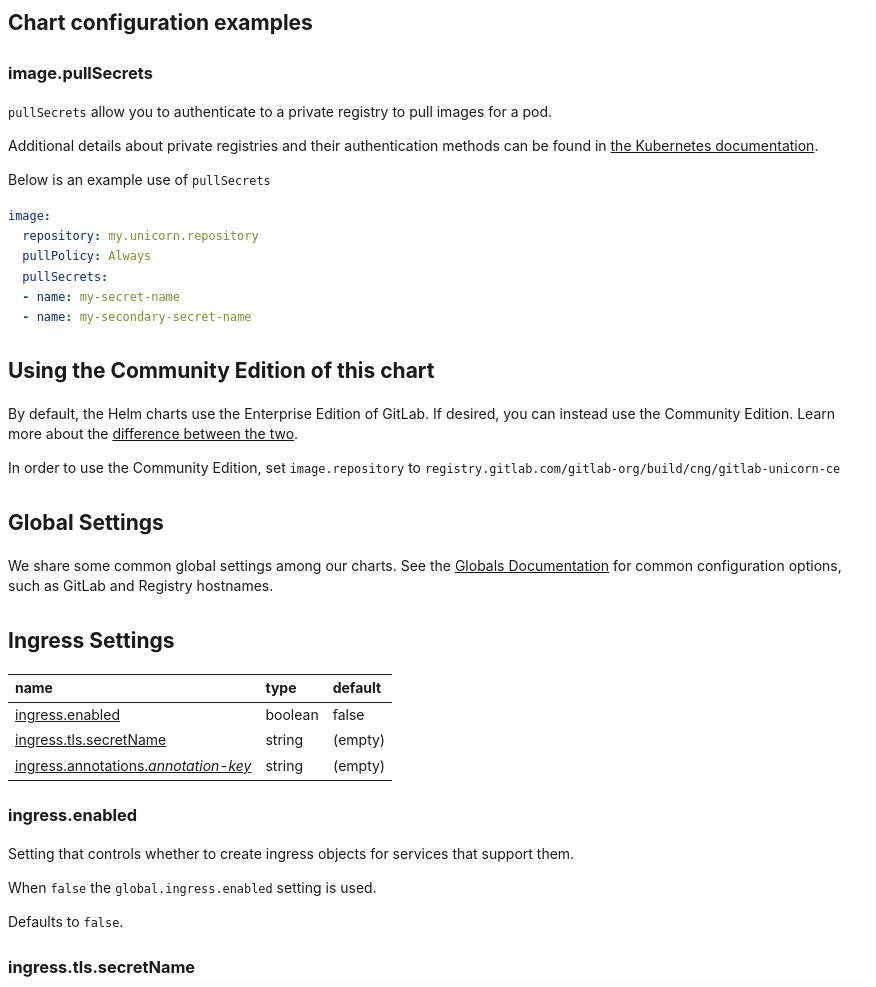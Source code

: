 ## Chart configuration examples
### image.pullSecrets
`pullSecrets` allow you to authenticate to a private registry to pull images for a pod.

Additional details about private registries and their authentication methods
can be found in [the Kubernetes documentation](https://kubernetes.io/docs/concepts/containers/images/#specifying-imagepullsecrets-on-a-pod).

Below is an example use of `pullSecrets`
```YAML
image:
  repository: my.unicorn.repository
  pullPolicy: Always
  pullSecrets:
  - name: my-secret-name
  - name: my-secondary-secret-name
```

## Using the Community Edition of this chart

By default, the Helm charts use the Enterprise Edition of GitLab. If desired, you can instead use the Community Edition. Learn more about the [difference between the two](https://about.gitlab.com/installation/ce-or-ee/).

In order to use the Community Edition, set `image.repository` to `registry.gitlab.com/gitlab-org/build/cng/gitlab-unicorn-ce`

## Global Settings

We share some common global settings among our charts. See the [Globals Documentation][globals] for common configuration
options, such as GitLab and Registry hostnames.

## Ingress Settings

|name|type|default|
|:---|:---|:------|
|[ingress.enabled](#ingress-enabled)|boolean|false|
|[ingress.tls.secretName](#ingress-tls-secretName)|string|(empty)|
|[ingress.annotations.*annotation-key*](#ingress-annotations-annotation-key)|string|(empty)|

### ingress.enabled

Setting that controls whether to create ingress objects for services that support them.

When `false` the `global.ingress.enabled` setting is used.

Defaults to `false`.

### ingress.tls.secretName


[registry]: https://hub.docker.com/_/registry/
[kubernetes-secret]: https://kubernetes.io/docs/concepts/configuration/secret/
[globals]: ../../globals.md
[artifactscon]: https://docs.gitlab.com/ee/administration/job_artifacts.html#object-storage-settings
[lfscon]: https://docs.gitlab.com/ee/workflow/lfs/lfs_administration.html
[uplcon]: https://docs.gitlab.com/ee/administration/uploads.html#using-object-storage
[rackattack]: https://docs.gitlab.com/ee/security/rack_attack.html
[proxies]: https://docs.gitlab.com/ee/install/installation.html#adding-your-trusted-proxies
[omniauth]: https://docs.gitlab.com/ee/integration/omniauth.html
[omniauth-providers]: https://docs.gitlab.com/ee/integration/omniauth.html
[omniauth-profiles]: https://docs.gitlab.com/ee/integration/omniauth.html#keep-omniauth-user-profiles-up-to-date